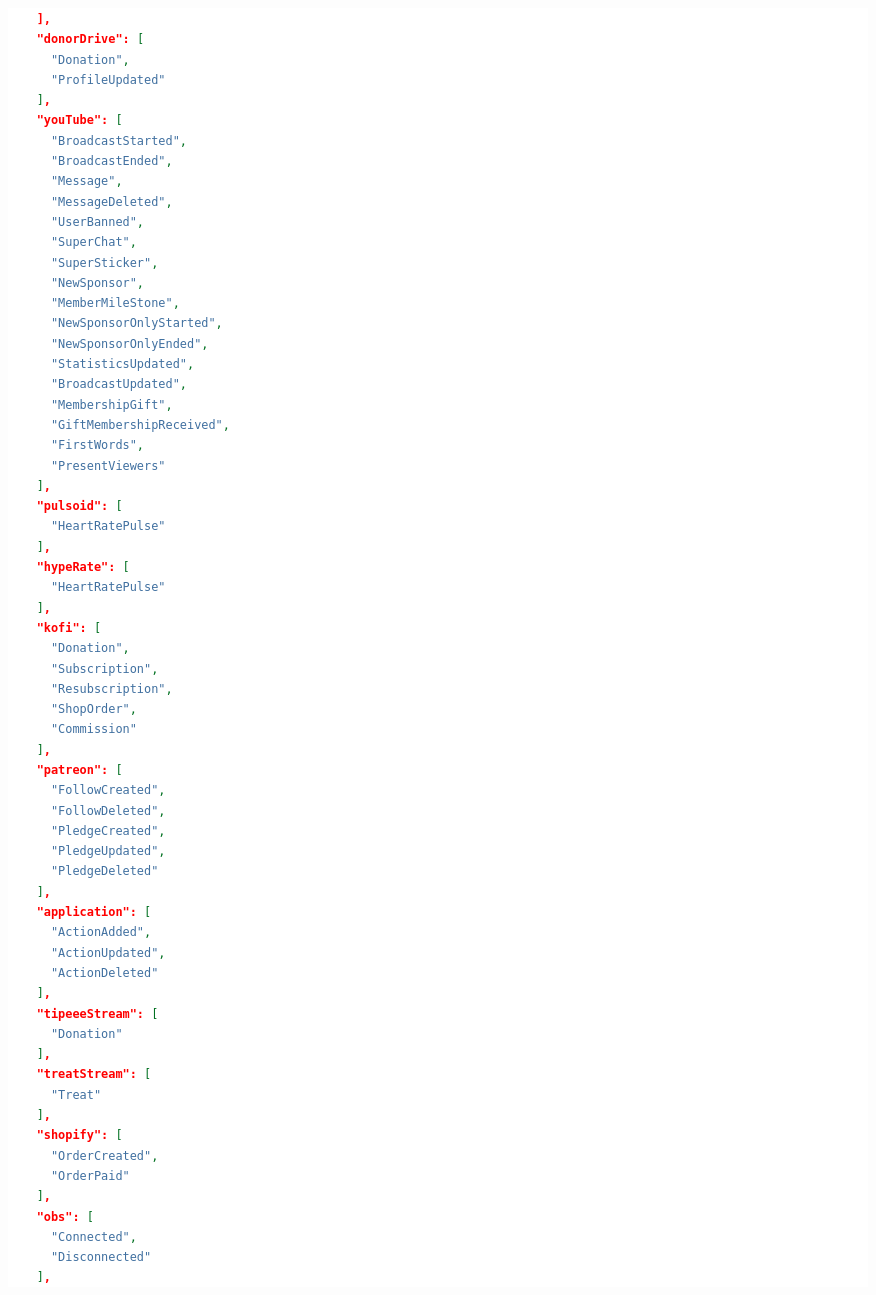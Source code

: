  ```json [↙️ Response]
      ],
      "donorDrive": [
        "Donation",
        "ProfileUpdated"
      ],
      "youTube": [
        "BroadcastStarted",
        "BroadcastEnded",
        "Message",
        "MessageDeleted",
        "UserBanned",
        "SuperChat",
        "SuperSticker",
        "NewSponsor",
        "MemberMileStone",
        "NewSponsorOnlyStarted",
        "NewSponsorOnlyEnded",
        "StatisticsUpdated",
        "BroadcastUpdated",
        "MembershipGift",
        "GiftMembershipReceived",
        "FirstWords",
        "PresentViewers"
      ],
      "pulsoid": [
        "HeartRatePulse"
      ],
      "hypeRate": [
        "HeartRatePulse"
      ],
      "kofi": [
        "Donation",
        "Subscription",
        "Resubscription",
        "ShopOrder",
        "Commission"
      ],
      "patreon": [
        "FollowCreated",
        "FollowDeleted",
        "PledgeCreated",
        "PledgeUpdated",
        "PledgeDeleted"
      ],
      "application": [
        "ActionAdded",
        "ActionUpdated",
        "ActionDeleted"
      ],
      "tipeeeStream": [
        "Donation"
      ],
      "treatStream": [
        "Treat"
      ],
      "shopify": [
        "OrderCreated",
        "OrderPaid"
      ],
      "obs": [
        "Connected",
        "Disconnected"
      ],
  ```